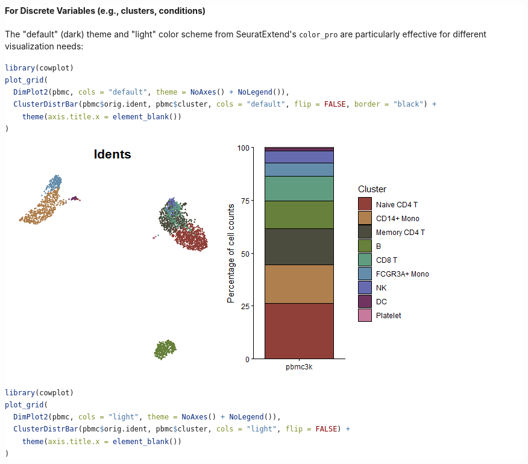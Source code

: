 #### For Discrete Variables (e.g., clusters, conditions)

The "default" (dark) theme and "light" color scheme from SeuratExtend's `color_pro` are particularly effective for different visualization needs:


``` r
library(cowplot)
plot_grid(
  DimPlot2(pbmc, cols = "default", theme = NoAxes() + NoLegend()),
  ClusterDistrBar(pbmc$orig.ident, pbmc$cluster, cols = "default", flip = FALSE, border = "black") +
    theme(axis.title.x = element_blank())
)
```

![](2_Enhanced_Visualization_files/figure-html/unnamed-chunk-65-1.png)


``` r
library(cowplot)
plot_grid(
  DimPlot2(pbmc, cols = "light", theme = NoAxes() + NoLegend()),
  ClusterDistrBar(pbmc$orig.ident, pbmc$cluster, cols = "light", flip = FALSE) +
    theme(axis.title.x = element_blank())
)
```
